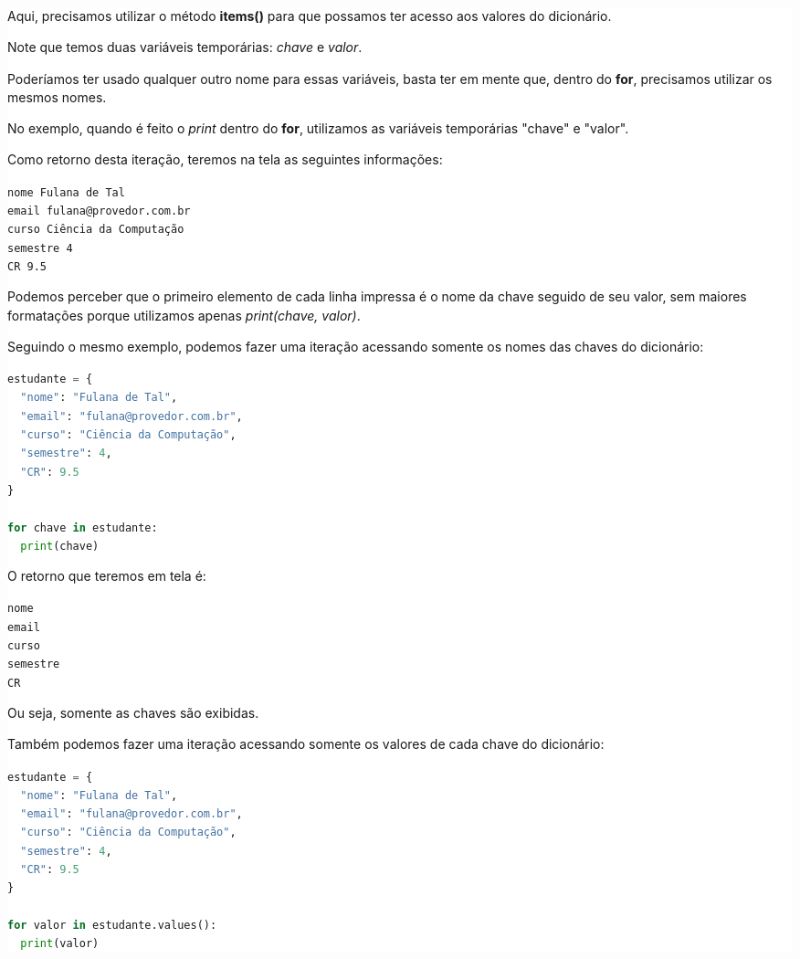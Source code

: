 Aqui, precisamos utilizar o método **items()** para que possamos ter acesso aos valores do dicionário.

Note que temos duas variáveis temporárias: *chave* e *valor*. 

Poderíamos ter usado qualquer outro nome para essas variáveis, basta ter em mente que, dentro do **for**, precisamos utilizar os mesmos nomes. 

No exemplo, quando é feito o *print* dentro do **for**, utilizamos as variáveis temporárias "chave" e "valor".

Como retorno desta iteração, teremos na tela as seguintes informações:

```
nome Fulana de Tal
email fulana@provedor.com.br
curso Ciência da Computação
semestre 4
CR 9.5
```

Podemos perceber que o primeiro elemento de cada linha impressa é o nome da chave seguido de seu valor, sem maiores formatações porque utilizamos apenas *print(chave, valor)*. 

Seguindo o mesmo exemplo, podemos fazer uma iteração acessando somente os nomes das chaves do dicionário:

```python
estudante = { 
  "nome": "Fulana de Tal",
  "email": "fulana@provedor.com.br",
  "curso": "Ciência da Computação",
  "semestre": 4,
  "CR": 9.5
}

for chave in estudante:
  print(chave)
```

O retorno que teremos em tela é:

```
nome
email
curso
semestre
CR
```

Ou seja, somente as chaves são exibidas.

Também podemos fazer uma iteração acessando somente os valores de cada chave do dicionário:

```python
estudante = { 
  "nome": "Fulana de Tal",
  "email": "fulana@provedor.com.br",
  "curso": "Ciência da Computação",
  "semestre": 4,
  "CR": 9.5
}

for valor in estudante.values():
  print(valor)
```
